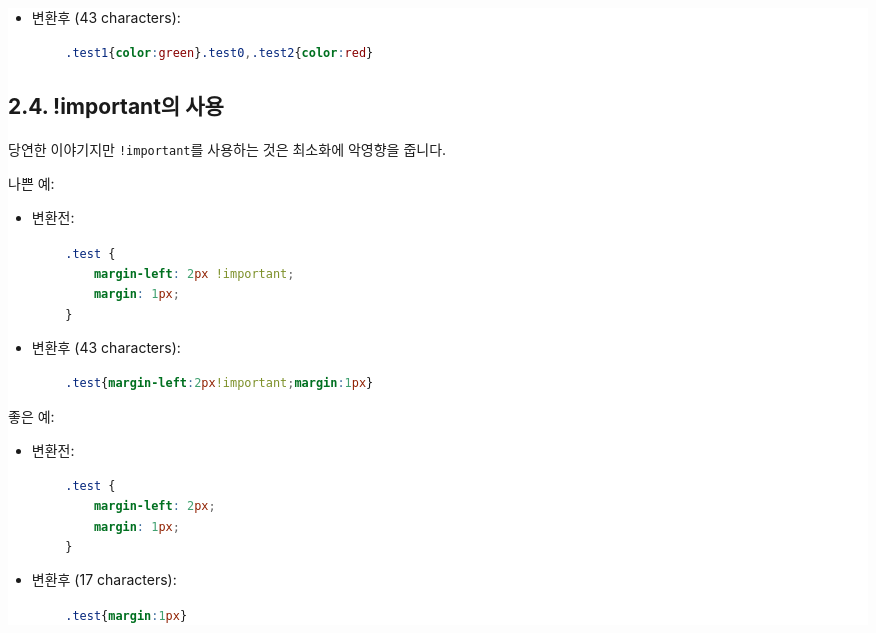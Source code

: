 * 변환후 (43 characters):
```css
        .test1{color:green}.test0,.test2{color:red}
```

## 2.4. !important의 사용

당연한 이야기지만 `!important`를 사용하는 것은 최소화에 악영향을 줍니다.

나쁜 예:

* 변환전:
```css
        .test {
            margin-left: 2px !important;
            margin: 1px;
        }
```

* 변환후 (43 characters):
```css
        .test{margin-left:2px!important;margin:1px}
```

좋은 예:

* 변환전:
```css
        .test {
            margin-left: 2px;
            margin: 1px;
        }
```

* 변환후 (17 characters):
```css
        .test{margin:1px}
```
